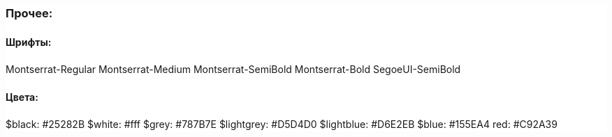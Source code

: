 ### Прочее:
#### Шрифты:
Montserrat-Regular
Montserrat-Medium
Montserrat-SemiBold
Montserrat-Bold
SegoeUI-SemiBold

#### Цвета:
$black: #25282B
$white: #fff
$grey: #787B7E
$lightgrey: #D5D4D0
$lightblue: #D6E2EB
$blue: #155EA4
red: #C92A39
  